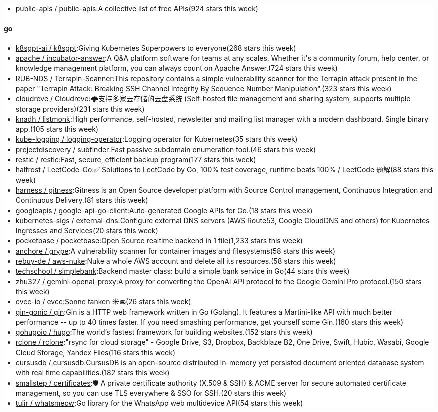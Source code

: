 * [public-apis / public-apis](https://github.com/public-apis/public-apis):A collective list of free APIs(924 stars this week)

#### go
* [k8sgpt-ai / k8sgpt](https://github.com/k8sgpt-ai/k8sgpt):Giving Kubernetes Superpowers to everyone(268 stars this week)
* [apache / incubator-answer](https://github.com/apache/incubator-answer):A Q&A platform software for teams at any scales. Whether it's a community forum, help center, or knowledge management platform, you can always count on Apache Answer.(724 stars this week)
* [RUB-NDS / Terrapin-Scanner](https://github.com/RUB-NDS/Terrapin-Scanner):This repository contains a simple vulnerability scanner for the Terrapin attack present in the paper "Terrapin Attack: Breaking SSH Channel Integrity By Sequence Number Manipulation".(323 stars this week)
* [cloudreve / Cloudreve](https://github.com/cloudreve/Cloudreve):🌩支持多家云存储的云盘系统 (Self-hosted file management and sharing system, supports multiple storage providers)(231 stars this week)
* [knadh / listmonk](https://github.com/knadh/listmonk):High performance, self-hosted, newsletter and mailing list manager with a modern dashboard. Single binary app.(105 stars this week)
* [kube-logging / logging-operator](https://github.com/kube-logging/logging-operator):Logging operator for Kubernetes(35 stars this week)
* [projectdiscovery / subfinder](https://github.com/projectdiscovery/subfinder):Fast passive subdomain enumeration tool.(46 stars this week)
* [restic / restic](https://github.com/restic/restic):Fast, secure, efficient backup program(177 stars this week)
* [halfrost / LeetCode-Go](https://github.com/halfrost/LeetCode-Go):✅ Solutions to LeetCode by Go, 100% test coverage, runtime beats 100% / LeetCode 题解(88 stars this week)
* [harness / gitness](https://github.com/harness/gitness):Gitness is an Open Source developer platform with Source Control management, Continuous Integration and Continuous Delivery.(81 stars this week)
* [googleapis / google-api-go-client](https://github.com/googleapis/google-api-go-client):Auto-generated Google APIs for Go.(18 stars this week)
* [kubernetes-sigs / external-dns](https://github.com/kubernetes-sigs/external-dns):Configure external DNS servers (AWS Route53, Google CloudDNS and others) for Kubernetes Ingresses and Services(20 stars this week)
* [pocketbase / pocketbase](https://github.com/pocketbase/pocketbase):Open Source realtime backend in 1 file(1,233 stars this week)
* [anchore / grype](https://github.com/anchore/grype):A vulnerability scanner for container images and filesystems(58 stars this week)
* [rebuy-de / aws-nuke](https://github.com/rebuy-de/aws-nuke):Nuke a whole AWS account and delete all its resources.(58 stars this week)
* [techschool / simplebank](https://github.com/techschool/simplebank):Backend master class: build a simple bank service in Go(44 stars this week)
* [zhu327 / gemini-openai-proxy](https://github.com/zhu327/gemini-openai-proxy):A proxy for converting the OpenAI API protocol to the Google Gemini Pro protocol.(150 stars this week)
* [evcc-io / evcc](https://github.com/evcc-io/evcc):Sonne tanken ☀️🚘(26 stars this week)
* [gin-gonic / gin](https://github.com/gin-gonic/gin):Gin is a HTTP web framework written in Go (Golang). It features a Martini-like API with much better performance -- up to 40 times faster. If you need smashing performance, get yourself some Gin.(160 stars this week)
* [gohugoio / hugo](https://github.com/gohugoio/hugo):The world’s fastest framework for building websites.(152 stars this week)
* [rclone / rclone](https://github.com/rclone/rclone):"rsync for cloud storage" - Google Drive, S3, Dropbox, Backblaze B2, One Drive, Swift, Hubic, Wasabi, Google Cloud Storage, Yandex Files(116 stars this week)
* [cursusdb / cursusdb](https://github.com/cursusdb/cursusdb):CursusDB is an open-source distributed in-memory yet persisted document oriented database system with real time capabilities.(182 stars this week)
* [smallstep / certificates](https://github.com/smallstep/certificates):🛡️ A private certificate authority (X.509 & SSH) & ACME server for secure automated certificate management, so you can use TLS everywhere & SSO for SSH.(20 stars this week)
* [tulir / whatsmeow](https://github.com/tulir/whatsmeow):Go library for the WhatsApp web multidevice API(54 stars this week)
